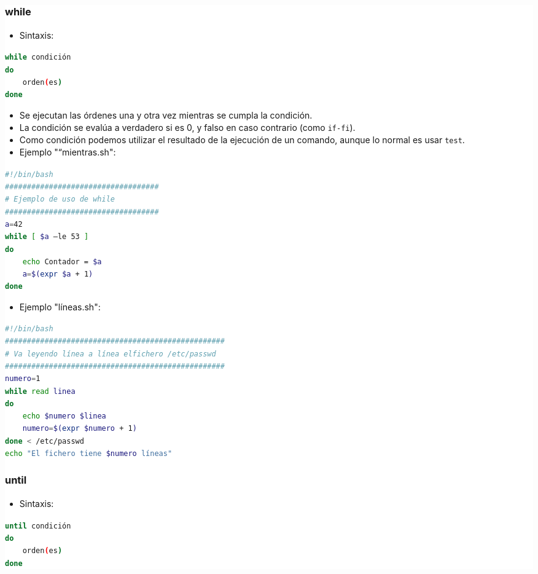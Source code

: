 ### while

* Sintaxis:

```bash
while condición
do
	orden(es)
done
```

* Se ejecutan las órdenes una y otra vez mientras se cumpla la condición.
* La condición se evalúa a verdadero si es 0, y falso en caso contrario (como `if-fi`).
* Como condición podemos utilizar el resultado de la ejecución de un comando, aunque lo normal es usar `test`.
* Ejemplo "“mientras.sh":

```bash
#!/bin/bash
###################################
# Ejemplo de uso de while
###################################
a=42
while [ $a –le 53 ]
do
	echo Contador = $a
	a=$(expr $a + 1)
done
```

* Ejemplo "líneas.sh":

```bash
#!/bin/bash
##################################################
# Va leyendo línea a línea elfichero /etc/passwd
##################################################
numero=1
while read linea
do
	echo $numero $linea
	numero=$(expr $numero + 1)
done < /etc/passwd
echo "El fichero tiene $numero líneas"
```

### until

* Sintaxis:

```bash
until condición
do
	orden(es)
done
```
